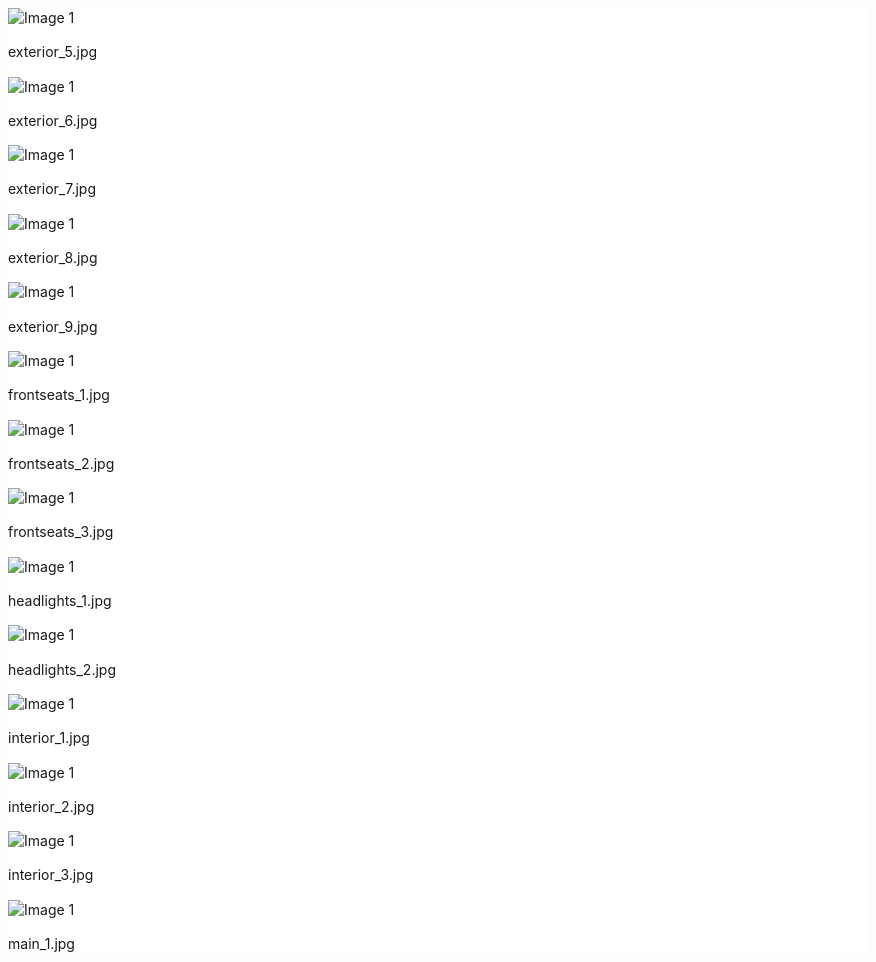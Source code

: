 <img src="https://media.evkx.net/multimedia/models/skoda/elroq/elroq_85/exterior_5_xst.jpg" alt="Image 1" style="width: 200px;">
<p>exterior_5.jpg</p>
</div>
<div style="width="20%">
<img src="https://media.evkx.net/multimedia/models/skoda/elroq/elroq_85/exterior_6_xst.jpg" alt="Image 1" style="width: 200px;">
<p>exterior_6.jpg</p>
</div>
<div style="width="20%">
<img src="https://media.evkx.net/multimedia/models/skoda/elroq/elroq_85/exterior_7_xst.jpg" alt="Image 1" style="width: 200px;">
<p>exterior_7.jpg</p>
</div>
<div style="width="20%">
<img src="https://media.evkx.net/multimedia/models/skoda/elroq/elroq_85/exterior_8_xst.jpg" alt="Image 1" style="width: 200px;">
<p>exterior_8.jpg</p>
</div>
<div style="width="20%">
<img src="https://media.evkx.net/multimedia/models/skoda/elroq/elroq_85/exterior_9_xst.jpg" alt="Image 1" style="width: 200px;">
<p>exterior_9.jpg</p>
</div>
<div style="width="20%">
<img src="https://media.evkx.net/multimedia/models/skoda/elroq/elroq_85/frontseats_1_xst.jpg" alt="Image 1" style="width: 200px;">
<p>frontseats_1.jpg</p>
</div>
<div style="width="20%">
<img src="https://media.evkx.net/multimedia/models/skoda/elroq/elroq_85/frontseats_2_xst.jpg" alt="Image 1" style="width: 200px;">
<p>frontseats_2.jpg</p>
</div>
<div style="width="20%">
<img src="https://media.evkx.net/multimedia/models/skoda/elroq/elroq_85/frontseats_3_xst.jpg" alt="Image 1" style="width: 200px;">
<p>frontseats_3.jpg</p>
</div>
<div style="width="20%">
<img src="https://media.evkx.net/multimedia/models/skoda/elroq/elroq_85/headlights_1_xst.jpg" alt="Image 1" style="width: 200px;">
<p>headlights_1.jpg</p>
</div>
<div style="width="20%">
<img src="https://media.evkx.net/multimedia/models/skoda/elroq/elroq_85/headlights_2_xst.jpg" alt="Image 1" style="width: 200px;">
<p>headlights_2.jpg</p>
</div>
<div style="width="20%">
<img src="https://media.evkx.net/multimedia/models/skoda/elroq/elroq_85/interior_1_xst.jpg" alt="Image 1" style="width: 200px;">
<p>interior_1.jpg</p>
</div>
<div style="width="20%">
<img src="https://media.evkx.net/multimedia/models/skoda/elroq/elroq_85/interior_2_xst.jpg" alt="Image 1" style="width: 200px;">
<p>interior_2.jpg</p>
</div>
<div style="width="20%">
<img src="https://media.evkx.net/multimedia/models/skoda/elroq/elroq_85/interior_3_xst.jpg" alt="Image 1" style="width: 200px;">
<p>interior_3.jpg</p>
</div>
<div style="width="20%">
<img src="https://media.evkx.net/multimedia/models/skoda/elroq/elroq_85/main_1_xst.jpg" alt="Image 1" style="width: 200px;">
<p>main_1.jpg</p>
</div>